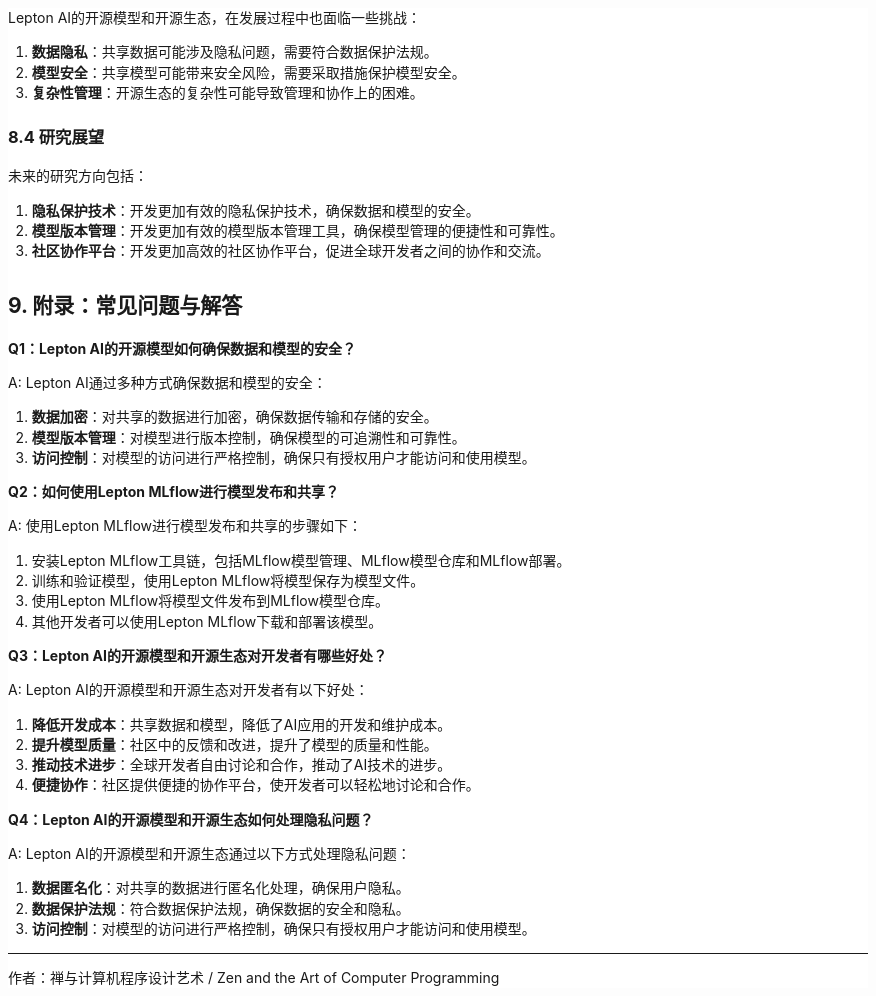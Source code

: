 Lepton AI的开源模型和开源生态，在发展过程中也面临一些挑战：

1. **数据隐私**：共享数据可能涉及隐私问题，需要符合数据保护法规。
2. **模型安全**：共享模型可能带来安全风险，需要采取措施保护模型安全。
3. **复杂性管理**：开源生态的复杂性可能导致管理和协作上的困难。

### 8.4 研究展望

未来的研究方向包括：

1. **隐私保护技术**：开发更加有效的隐私保护技术，确保数据和模型的安全。
2. **模型版本管理**：开发更加有效的模型版本管理工具，确保模型管理的便捷性和可靠性。
3. **社区协作平台**：开发更加高效的社区协作平台，促进全球开发者之间的协作和交流。

## 9. 附录：常见问题与解答

**Q1：Lepton AI的开源模型如何确保数据和模型的安全？**

A: Lepton AI通过多种方式确保数据和模型的安全：

1. **数据加密**：对共享的数据进行加密，确保数据传输和存储的安全。
2. **模型版本管理**：对模型进行版本控制，确保模型的可追溯性和可靠性。
3. **访问控制**：对模型的访问进行严格控制，确保只有授权用户才能访问和使用模型。

**Q2：如何使用Lepton MLflow进行模型发布和共享？**

A: 使用Lepton MLflow进行模型发布和共享的步骤如下：

1. 安装Lepton MLflow工具链，包括MLflow模型管理、MLflow模型仓库和MLflow部署。
2. 训练和验证模型，使用Lepton MLflow将模型保存为模型文件。
3. 使用Lepton MLflow将模型文件发布到MLflow模型仓库。
4. 其他开发者可以使用Lepton MLflow下载和部署该模型。

**Q3：Lepton AI的开源模型和开源生态对开发者有哪些好处？**

A: Lepton AI的开源模型和开源生态对开发者有以下好处：

1. **降低开发成本**：共享数据和模型，降低了AI应用的开发和维护成本。
2. **提升模型质量**：社区中的反馈和改进，提升了模型的质量和性能。
3. **推动技术进步**：全球开发者自由讨论和合作，推动了AI技术的进步。
4. **便捷协作**：社区提供便捷的协作平台，使开发者可以轻松地讨论和合作。

**Q4：Lepton AI的开源模型和开源生态如何处理隐私问题？**

A: Lepton AI的开源模型和开源生态通过以下方式处理隐私问题：

1. **数据匿名化**：对共享的数据进行匿名化处理，确保用户隐私。
2. **数据保护法规**：符合数据保护法规，确保数据的安全和隐私。
3. **访问控制**：对模型的访问进行严格控制，确保只有授权用户才能访问和使用模型。

---

作者：禅与计算机程序设计艺术 / Zen and the Art of Computer Programming

